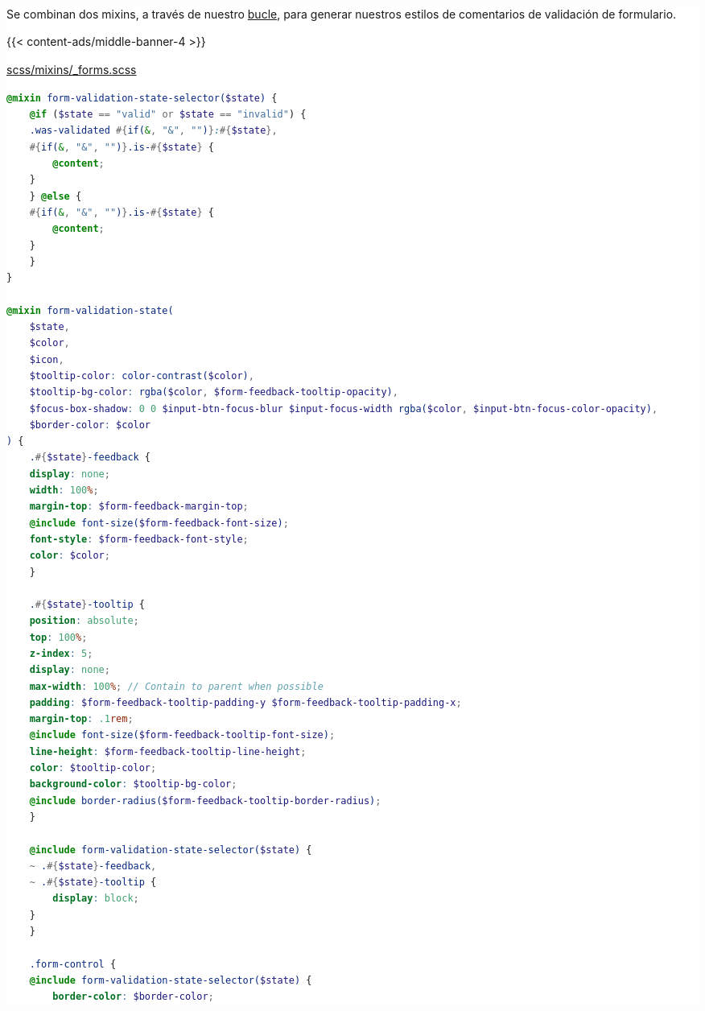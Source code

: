 Se combinan dos mixins, a través de nuestro [bucle](#sass-loops), para generar nuestros estilos de comentarios de validación de formulario.

{{< content-ads/middle-banner-4 >}}

[scss/mixins/_forms.scss](https://github.com/twbs/bootstrap/blob/v5.3.2/scss/mixins/_forms.scss)

```scss {filename="scss/mixins/_forms.scss"}
@mixin form-validation-state-selector($state) {
    @if ($state == "valid" or $state == "invalid") {
    .was-validated #{if(&, "&", "")}:#{$state},
    #{if(&, "&", "")}.is-#{$state} {
        @content;
    }
    } @else {
    #{if(&, "&", "")}.is-#{$state} {
        @content;
    }
    }
}

@mixin form-validation-state(
    $state,
    $color,
    $icon,
    $tooltip-color: color-contrast($color),
    $tooltip-bg-color: rgba($color, $form-feedback-tooltip-opacity),
    $focus-box-shadow: 0 0 $input-btn-focus-blur $input-focus-width rgba($color, $input-btn-focus-color-opacity),
    $border-color: $color
) {
    .#{$state}-feedback {
    display: none;
    width: 100%;
    margin-top: $form-feedback-margin-top;
    @include font-size($form-feedback-font-size);
    font-style: $form-feedback-font-style;
    color: $color;
    }

    .#{$state}-tooltip {
    position: absolute;
    top: 100%;
    z-index: 5;
    display: none;
    max-width: 100%; // Contain to parent when possible
    padding: $form-feedback-tooltip-padding-y $form-feedback-tooltip-padding-x;
    margin-top: .1rem;
    @include font-size($form-feedback-tooltip-font-size);
    line-height: $form-feedback-tooltip-line-height;
    color: $tooltip-color;
    background-color: $tooltip-bg-color;
    @include border-radius($form-feedback-tooltip-border-radius);
    }

    @include form-validation-state-selector($state) {
    ~ .#{$state}-feedback,
    ~ .#{$state}-tooltip {
        display: block;
    }
    }

    .form-control {
    @include form-validation-state-selector($state) {
        border-color: $border-color;
```